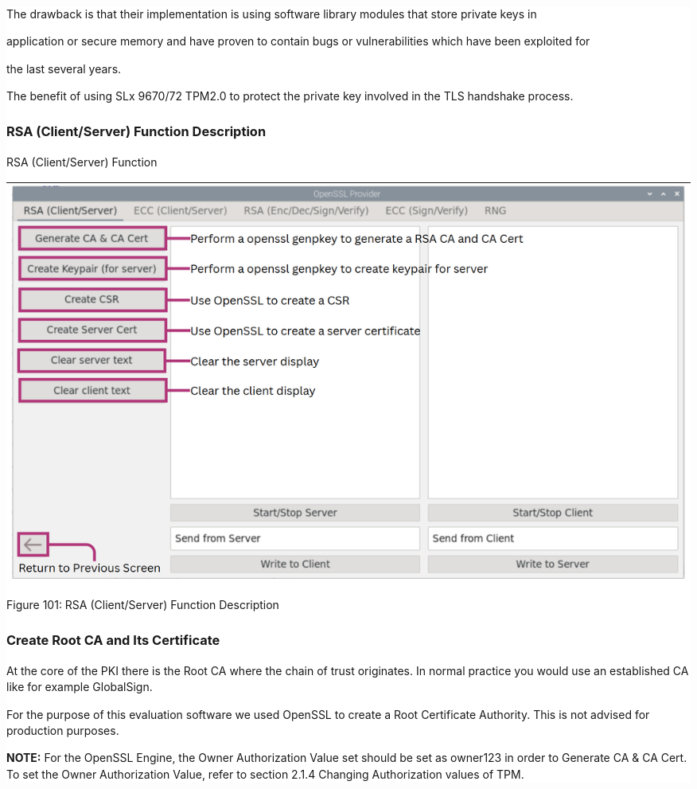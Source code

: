 The drawback is that their implementation is using software library modules that store private keys in

application or secure memory and have proven to contain bugs or vulnerabilities which have been exploited for

the last several years.

The benefit of using SLx 9670/72 TPM2.0 to protect the private key involved in the TLS handshake process.

### RSA (Client/Server) Function Description

RSA (Client/Server) Function

| ![](images/OpenSSL/RSA_Client_Server/X2.png) |
| --------------------------------------------- |

Figure 101: RSA (Client/Server) Function Description



### Create Root CA and Its Certificate

At the core of the PKI there is the Root CA where the chain of trust originates. In normal practice you would use an established CA like for example GlobalSign.

For the purpose of this evaluation software we used OpenSSL to create a Root Certificate Authority. This is not advised for production purposes.

**NOTE:** For the OpenSSL Engine, the Owner Authorization Value set should be set as owner123 in order to Generate CA & CA Cert. To set the Owner Authorization Value, refer to section 2.1.4 Changing Authorization values of TPM.

